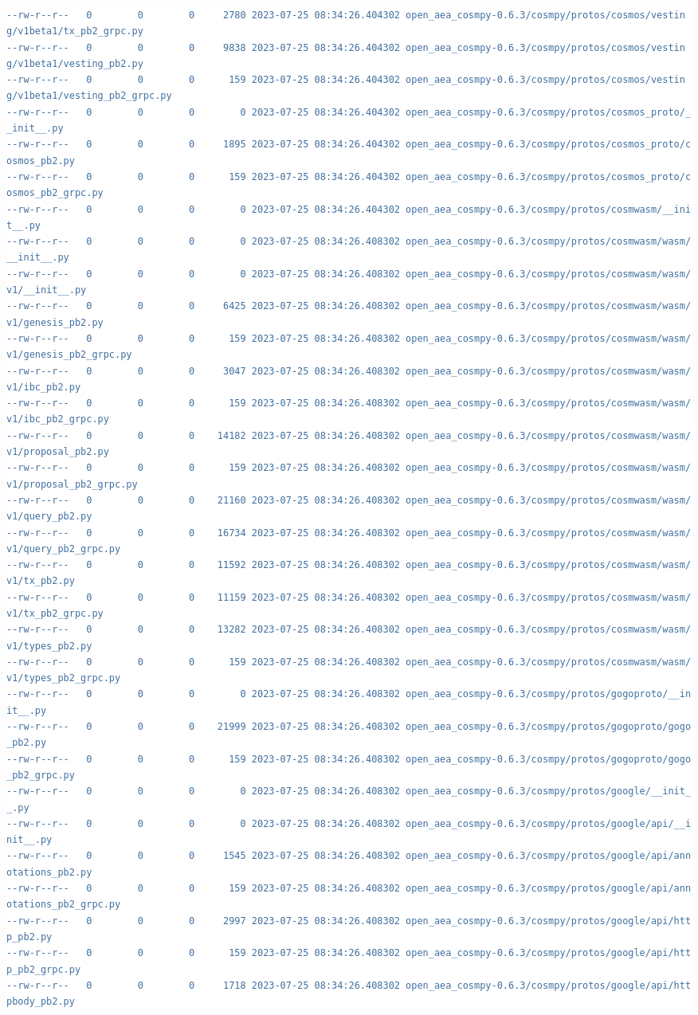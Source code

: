 ```diff
--rw-r--r--   0        0        0     2780 2023-07-25 08:34:26.404302 open_aea_cosmpy-0.6.3/cosmpy/protos/cosmos/vesting/v1beta1/tx_pb2_grpc.py
--rw-r--r--   0        0        0     9838 2023-07-25 08:34:26.404302 open_aea_cosmpy-0.6.3/cosmpy/protos/cosmos/vesting/v1beta1/vesting_pb2.py
--rw-r--r--   0        0        0      159 2023-07-25 08:34:26.404302 open_aea_cosmpy-0.6.3/cosmpy/protos/cosmos/vesting/v1beta1/vesting_pb2_grpc.py
--rw-r--r--   0        0        0        0 2023-07-25 08:34:26.404302 open_aea_cosmpy-0.6.3/cosmpy/protos/cosmos_proto/__init__.py
--rw-r--r--   0        0        0     1895 2023-07-25 08:34:26.404302 open_aea_cosmpy-0.6.3/cosmpy/protos/cosmos_proto/cosmos_pb2.py
--rw-r--r--   0        0        0      159 2023-07-25 08:34:26.404302 open_aea_cosmpy-0.6.3/cosmpy/protos/cosmos_proto/cosmos_pb2_grpc.py
--rw-r--r--   0        0        0        0 2023-07-25 08:34:26.404302 open_aea_cosmpy-0.6.3/cosmpy/protos/cosmwasm/__init__.py
--rw-r--r--   0        0        0        0 2023-07-25 08:34:26.408302 open_aea_cosmpy-0.6.3/cosmpy/protos/cosmwasm/wasm/__init__.py
--rw-r--r--   0        0        0        0 2023-07-25 08:34:26.408302 open_aea_cosmpy-0.6.3/cosmpy/protos/cosmwasm/wasm/v1/__init__.py
--rw-r--r--   0        0        0     6425 2023-07-25 08:34:26.408302 open_aea_cosmpy-0.6.3/cosmpy/protos/cosmwasm/wasm/v1/genesis_pb2.py
--rw-r--r--   0        0        0      159 2023-07-25 08:34:26.408302 open_aea_cosmpy-0.6.3/cosmpy/protos/cosmwasm/wasm/v1/genesis_pb2_grpc.py
--rw-r--r--   0        0        0     3047 2023-07-25 08:34:26.408302 open_aea_cosmpy-0.6.3/cosmpy/protos/cosmwasm/wasm/v1/ibc_pb2.py
--rw-r--r--   0        0        0      159 2023-07-25 08:34:26.408302 open_aea_cosmpy-0.6.3/cosmpy/protos/cosmwasm/wasm/v1/ibc_pb2_grpc.py
--rw-r--r--   0        0        0    14182 2023-07-25 08:34:26.408302 open_aea_cosmpy-0.6.3/cosmpy/protos/cosmwasm/wasm/v1/proposal_pb2.py
--rw-r--r--   0        0        0      159 2023-07-25 08:34:26.408302 open_aea_cosmpy-0.6.3/cosmpy/protos/cosmwasm/wasm/v1/proposal_pb2_grpc.py
--rw-r--r--   0        0        0    21160 2023-07-25 08:34:26.408302 open_aea_cosmpy-0.6.3/cosmpy/protos/cosmwasm/wasm/v1/query_pb2.py
--rw-r--r--   0        0        0    16734 2023-07-25 08:34:26.408302 open_aea_cosmpy-0.6.3/cosmpy/protos/cosmwasm/wasm/v1/query_pb2_grpc.py
--rw-r--r--   0        0        0    11592 2023-07-25 08:34:26.408302 open_aea_cosmpy-0.6.3/cosmpy/protos/cosmwasm/wasm/v1/tx_pb2.py
--rw-r--r--   0        0        0    11159 2023-07-25 08:34:26.408302 open_aea_cosmpy-0.6.3/cosmpy/protos/cosmwasm/wasm/v1/tx_pb2_grpc.py
--rw-r--r--   0        0        0    13282 2023-07-25 08:34:26.408302 open_aea_cosmpy-0.6.3/cosmpy/protos/cosmwasm/wasm/v1/types_pb2.py
--rw-r--r--   0        0        0      159 2023-07-25 08:34:26.408302 open_aea_cosmpy-0.6.3/cosmpy/protos/cosmwasm/wasm/v1/types_pb2_grpc.py
--rw-r--r--   0        0        0        0 2023-07-25 08:34:26.408302 open_aea_cosmpy-0.6.3/cosmpy/protos/gogoproto/__init__.py
--rw-r--r--   0        0        0    21999 2023-07-25 08:34:26.408302 open_aea_cosmpy-0.6.3/cosmpy/protos/gogoproto/gogo_pb2.py
--rw-r--r--   0        0        0      159 2023-07-25 08:34:26.408302 open_aea_cosmpy-0.6.3/cosmpy/protos/gogoproto/gogo_pb2_grpc.py
--rw-r--r--   0        0        0        0 2023-07-25 08:34:26.408302 open_aea_cosmpy-0.6.3/cosmpy/protos/google/__init__.py
--rw-r--r--   0        0        0        0 2023-07-25 08:34:26.408302 open_aea_cosmpy-0.6.3/cosmpy/protos/google/api/__init__.py
--rw-r--r--   0        0        0     1545 2023-07-25 08:34:26.408302 open_aea_cosmpy-0.6.3/cosmpy/protos/google/api/annotations_pb2.py
--rw-r--r--   0        0        0      159 2023-07-25 08:34:26.408302 open_aea_cosmpy-0.6.3/cosmpy/protos/google/api/annotations_pb2_grpc.py
--rw-r--r--   0        0        0     2997 2023-07-25 08:34:26.408302 open_aea_cosmpy-0.6.3/cosmpy/protos/google/api/http_pb2.py
--rw-r--r--   0        0        0      159 2023-07-25 08:34:26.408302 open_aea_cosmpy-0.6.3/cosmpy/protos/google/api/http_pb2_grpc.py
--rw-r--r--   0        0        0     1718 2023-07-25 08:34:26.408302 open_aea_cosmpy-0.6.3/cosmpy/protos/google/api/httpbody_pb2.py
```